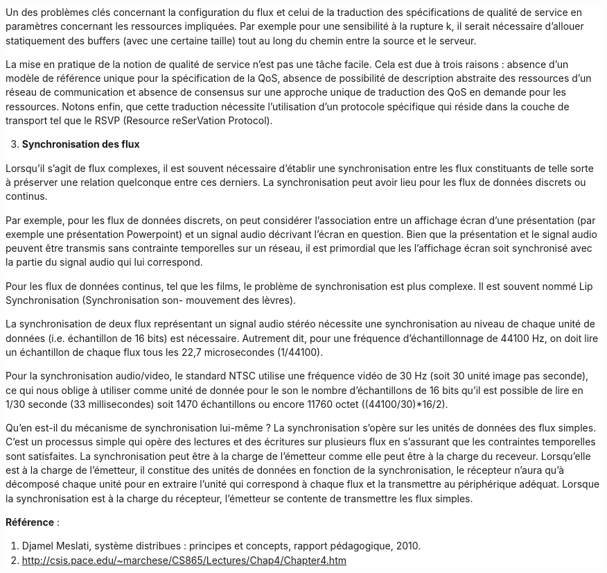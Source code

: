 Un des problèmes clés concernant la configuration du flux et celui de la traduction des spécifications de qualité de service en paramètres concernant les ressources impliquées. Par  exemple  pour  une  sensibilité  à  la  rupture  k,  il  serait  nécessaire  d’allouer statiquement des buffers (avec une certaine taille) tout au long du chemin entre la source et le serveur. 

La mise en pratique de la notion de qualité de service n’est pas une tâche facile. Cela est due à trois raisons : absence d’un modèle de référence unique pour la spécification de la QoS,  absence  de  possibilité  de  description  abstraite  des  ressources  d’un  réseau  de communication et  absence de consensus sur une  approche  unique de  traduction  des QoS  en  demande  pour  les  ressources.  Notons  enfin,  que  cette  traduction  nécessite l’utilisation d’un protocole spécifique qui réside dans la couche de transport tel que le RSVP (Resource reSerVation Protocol). 

3. **Synchronisation des flux** 

Lorsqu’il  s’agit  de  flux  complexes,  il  est  souvent  nécessaire  d’établir  une synchronisation  entre  les  flux  constituants  de  telle  sorte  à  préserver  une  relation quelconque  entre  ces  derniers.  La  synchronisation  peut  avoir  lieu  pour  les  flux  de données discrets ou continus. 

Par exemple, pour les flux de données discrets, on peut considérer l’association entre un affichage écran d’une présentation (par exemple une présentation Powerpoint) et un signal audio décrivant l’écran en question. Bien que la présentation et le signal audio peuvent être transmis sans contrainte temporelles sur un réseau, il est primordial que les l’affichage écran soit synchronisé avec la partie du signal audio qui lui correspond. 

Pour les flux de données continus, tel que les films, le problème de synchronisation est plus  complexe.  Il  est  souvent  nommé  Lip  Synchronisation  (Synchronisation  son- mouvement des lèvres). 

La  synchronisation  de  deux  flux  représentant  un  signal  audio  stéréo  nécessite  une synchronisation au niveau de chaque unité de données (i.e. échantillon de 16 bits) est nécessaire. Autrement dit, pour une fréquence d’échantillonnage de 44100 Hz, on doit lire un échantillon de chaque flux tous les 22,7 microsecondes (1/44100). 

Pour la synchronisation audio/video, le standard NTSC utilise une fréquence vidéo de 30 Hz (soit 30 unité image pas seconde), ce qui nous oblige à utiliser comme unité de donnée pour le son le nombre d’échantillons de 16 bits qu’il est possible de lire en 1/30 seconde  (33  millisecondes)  soit  1470  échantillons  ou  encore  11760  octet ((44100/30)\*16/2). 

Qu’en est-il du mécanisme de synchronisation lui-même ? La synchronisation s’opère sur les unités de données des flux simples. C’est un processus simple qui opère des lectures et des écritures sur plusieurs flux en s’assurant que les contraintes temporelles sont satisfaites. La synchronisation peut être à la charge de l’émetteur comme elle peut être à la charge du receveur. Lorsqu’elle est à la charge de l’émetteur, il constitue des unités de données en fonction de la synchronisation, le récepteur n’aura qu’à décomposé chaque unité pour en extraire l’unité qui correspond à chaque flux et la transmettre au périphérique  adéquat.  Lorsque  la  synchronisation  est  à  la  charge  du  récepteur, l’émetteur se contente de transmettre les flux simples. 

**Référence** : 

1. Djamel Meslati, système distribues : principes et concepts, rapport pédagogique, 2010. 
1. <http://csis.pace.edu/~marchese/CS865/Lectures/Chap4/Chapter4.htm>
